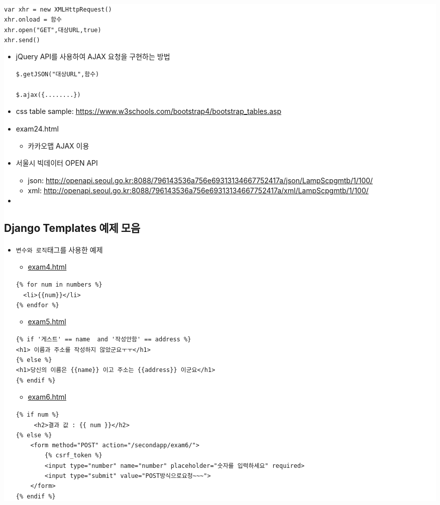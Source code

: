   ```
  var xhr = new XMLHttpRequest()
  xhr.onload = 함수
  xhr.open("GET",대상URL,true)
  xhr.send()
  ```

- jQuery API를 사용하여 AJAX 요청을 구현하는 방법

  ```
  $.getJSON("대상URL",함수)
  
  $.ajax({........})
  ```

  

- css table sample: https://www.w3schools.com/bootstrap4/bootstrap_tables.asp
  
- exam24.html
  
  - 카카오맵 AJAX 이용
  
- 서울시 빅데이터 OPEN API
  - json: http://openapi.seoul.go.kr:8088/796143536a756e69313134667752417a/json/LampScpgmtb/1/100/
  - xml: http://openapi.seoul.go.kr:8088/796143536a756e69313134667752417a/xml/LampScpgmtb/1/100/
  
- 



## Django Templates 예제 모음

- `변수와 로직`태그를 사용한 예제

  - [exam4.html](https://github.com/kdragonkorea/TIL/blob/master/Bigdata_analysis_course_20201228/DJANGOexam/studyproject/secondapp/templates/exam4.html)

  ```
  {% for num in numbers %}
    <li>{{num}}</li>
  {% endfor %}
  ```

  - [exam5.html](https://github.com/kdragonkorea/TIL/blob/master/Bigdata_analysis_course_20201228/DJANGOexam/studyproject/secondapp/templates/exam5.html)

  ```
  {% if '게스트' == name  and '작성안함' == address %}
  <h1> 이름과 주소를 작성하지 않았군요ㅜㅜ</h1>
  {% else %}
  <h1>당신의 이름은 {{name}} 이고 주소는 {{address}} 이군요</h1>
  {% endif %}
  ```

  - [exam6.html](https://github.com/kdragonkorea/TIL/blob/master/Bigdata_analysis_course_20201228/DJANGOexam/studyproject/secondapp/templates/exam6.html)

  ```
  {% if num %}
       <h2>결과 값 : {{ num }}</h2>
  {% else %}
      <form method="POST" action="/secondapp/exam6/">
          {% csrf_token %}
          <input type="number" name="number" placeholder="숫자를 입력하세요" required>
          <input type="submit" value="POST방식으로요청~~~">
      </form>
  {% endif %}
  ```
